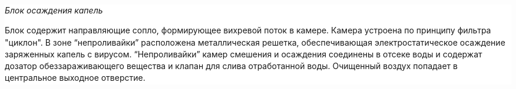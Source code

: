 *Блок осаждения капель*

Блок содержит направляющие сопло, формирующее вихревой поток в камере. Камера устроена по принципу фильтра "циклон". В зоне “непроливайки” расположена металлическая решетка, обеспечивающая электростатическое осаждение заряженных капель с вирусом. “Непроливайки” камер смешения и осаждения соединены в отсеке воды и содержат дозатор обеззараживающего вещества и клапан для слива отработанной воды. Очищенный воздух попадает в центральное выходное отверстие.
